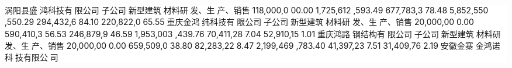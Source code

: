 涡阳县盛
鸿科技有
限公司
子公司
新型建筑
材料研
发、生
产、销售
118,000,0
00.00
1,725,612
,593.49
677,783,3
78.48
5,852,550
,550.29
294,432,6
84.10
220,822,0
65.55
重庆金鸿
纬科技有
限公司
子公司
新型建筑
材料研
发、生
产、销售
20,000,00
0.00
590,410,3
56.53
246,879,9
46.59
1,953,003
,439.76
70,411,28
7.04
52,910,15
1.01
重庆鸿路
钢结构有
限公司
子公司
新型建筑
材料研
发、生
产、销售
20,000,00
0.00
659,509,0
38.80
82,283,22
8.47
2,199,469
,783.40
41,397,23
7.51
31,409,76
2.19
安徽金寨
金鸿诺科
技有限公
司